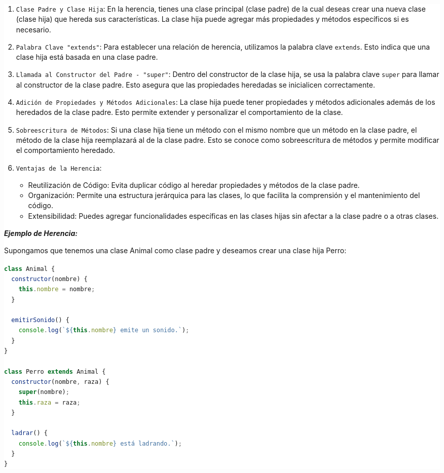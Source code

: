 1. `Clase Padre y Clase Hija`:
   En la herencia, tienes una clase principal (clase padre) de la cual deseas crear una nueva clase (clase hija) que hereda sus características. La clase hija puede agregar más propiedades y métodos específicos si es necesario.

2. `Palabra Clave "extends"`:
   Para establecer una relación de herencia, utilizamos la palabra clave `extends`. Esto indica que una clase hija está basada en una clase padre.

3. `Llamada al Constructor del Padre - "super"`:
   Dentro del constructor de la clase hija, se usa la palabra clave `super` para llamar al constructor de la clase padre. Esto asegura que las propiedades heredadas se inicialicen correctamente.

4. `Adición de Propiedades y Métodos Adicionales`:
   La clase hija puede tener propiedades y métodos adicionales además de los heredados de la clase padre. Esto permite extender y personalizar el comportamiento de la clase.

5. `Sobreescritura de Métodos`:
   Si una clase hija tiene un método con el mismo nombre que un método en la clase padre, el método de la clase hija reemplazará al de la clase padre. Esto se conoce como sobreescritura de métodos y permite modificar el comportamiento heredado.

6. `Ventajas de la Herencia`:
   - Reutilización de Código: Evita duplicar código al heredar propiedades y métodos de la clase padre.
   - Organización: Permite una estructura jerárquica para las clases, lo que facilita la comprensión y el mantenimiento del código.
   - Extensibilidad: Puedes agregar funcionalidades específicas en las clases hijas sin afectar a la clase padre o a otras clases.

**_Ejemplo de Herencia:_**

Supongamos que tenemos una clase Animal como clase padre y deseamos crear una clase hija Perro:

```javascript
class Animal {
  constructor(nombre) {
    this.nombre = nombre;
  }

  emitirSonido() {
    console.log(`${this.nombre} emite un sonido.`);
  }
}

class Perro extends Animal {
  constructor(nombre, raza) {
    super(nombre);
    this.raza = raza;
  }

  ladrar() {
    console.log(`${this.nombre} está ladrando.`);
  }
}
```
